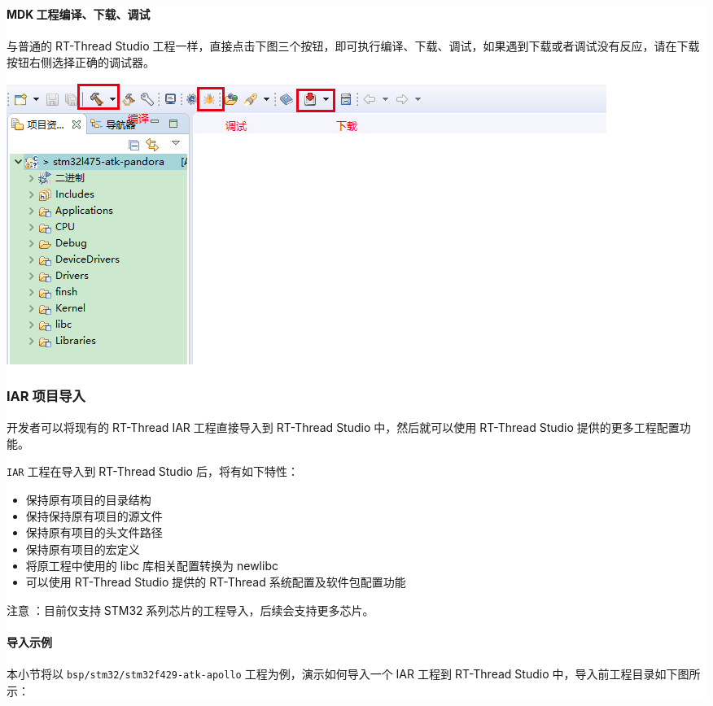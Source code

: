 #### MDK 工程编译、下载、调试

与普通的 RT-Thread Studio 工程一样，直接点击下图三个按钮，即可执行编译、下载、调试，如果遇到下载或者调试没有反应，请在下载按钮右侧选择正确的调试器。

![image-20210312104616966](figures/mdk_10.png)



### IAR 项目导入

开发者可以将现有的 RT-Thread IAR 工程直接导入到 RT-Thread Studio 中，然后就可以使用 RT-Thread Studio 提供的更多工程配置功能。

`IAR` 工程在导入到 RT-Thread Studio 后，将有如下特性：

- 保持原有项目的目录结构
- 保持保持原有项目的源文件
- 保持原有项目的头文件路径
- 保持原有项目的宏定义
- 将原工程中使用的 libc 库相关配置转换为 newlibc
- 可以使用 RT-Thread Studio 提供的 RT-Thread 系统配置及软件包配置功能

注意 ：目前仅支持 STM32 系列芯片的工程导入，后续会支持更多芯片。

#### 导入示例

本小节将以 `bsp/stm32/stm32f429-atk-apollo` 工程为例，演示如何导入一个 IAR 工程到 RT-Thread Studio 中，导入前工程目录如下图所示：
